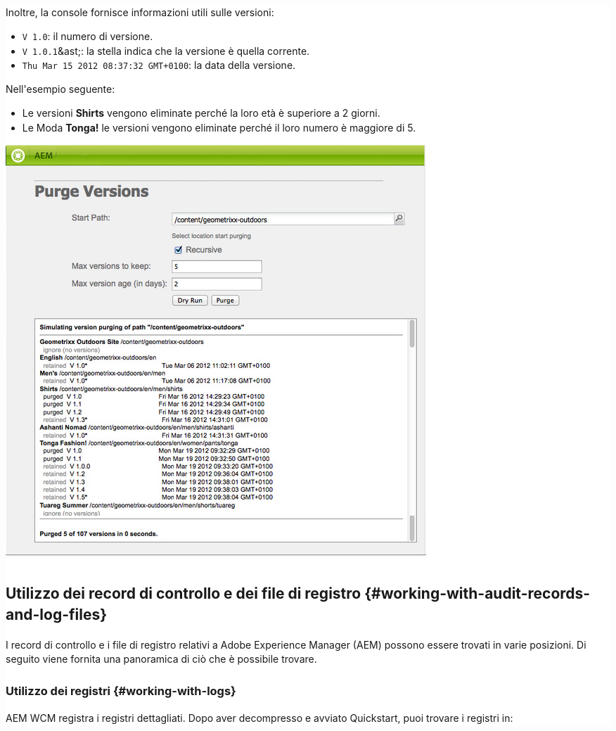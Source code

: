Inoltre, la console fornisce informazioni utili sulle versioni:

* `V 1.0`: il numero di versione.
* `V 1.0.1`&amp;ast;: la stella indica che la versione è quella corrente.
* `Thu Mar 15 2012 08:37:32 GMT+0100`: la data della versione.

Nell&#39;esempio seguente:

* Le versioni **Shirts** vengono eliminate perché la loro età è superiore a 2 giorni.
* Le Moda **Tonga!** le versioni vengono eliminate perché il loro numero è maggiore di 5.

![global_version_screenshot](assets/global_version_screenshot.png)

## Utilizzo dei record di controllo e dei file di registro {#working-with-audit-records-and-log-files}

I record di controllo e i file di registro relativi a Adobe Experience Manager (AEM) possono essere trovati in varie posizioni. Di seguito viene fornita una panoramica di ciò che è possibile trovare.

### Utilizzo dei registri {#working-with-logs}

AEM WCM registra i registri dettagliati. Dopo aver decompresso e avviato Quickstart, puoi trovare i registri in:
